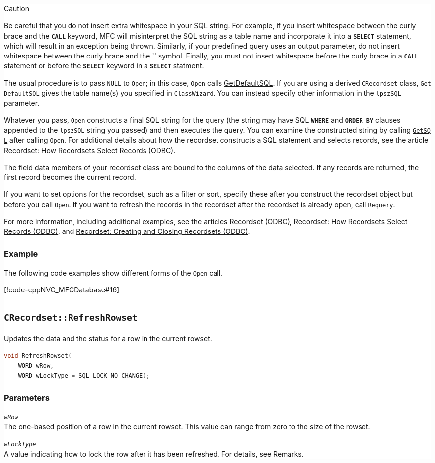 > [!CAUTION]
> Be careful that you do not insert extra whitespace in your SQL string. For example, if you insert whitespace between the curly brace and the **`CALL`** keyword, MFC will misinterpret the SQL string as a table name and incorporate it into a **`SELECT`** statement, which will result in an exception being thrown. Similarly, if your predefined query uses an output parameter, do not insert whitespace between the curly brace and the '' symbol. Finally, you must not insert whitespace before the curly brace in a **`CALL`** statement or before the **`SELECT`** keyword in a **`SELECT`** statment.

The usual procedure is to pass `NULL` to `Open`; in this case, `Open` calls [GetDefaultSQL](#getdefaultsql). If you are using a derived `CRecordset` class, `GetDefaultSQL` gives the table name(s) you specified in `ClassWizard`. You can instead specify other information in the `lpszSQL` parameter.

Whatever you pass, `Open` constructs a final SQL string for the query (the string may have SQL **`WHERE`** and **`ORDER BY`** clauses appended to the `lpszSQL` string you passed) and then executes the query. You can examine the constructed string by calling [`GetSQL`](#getsql) after calling `Open`. For additional details about how the recordset constructs a SQL statement and selects records, see the article [Recordset: How Recordsets Select Records (ODBC)](../../data/odbc/recordset-how-recordsets-select-records-odbc.md).

The field data members of your recordset class are bound to the columns of the data selected. If any records are returned, the first record becomes the current record.

If you want to set options for the recordset, such as a filter or sort, specify these after you construct the recordset object but before you call `Open`. If you want to refresh the records in the recordset after the recordset is already open, call [`Requery`](#requery).

For more information, including additional examples, see the articles [Recordset (ODBC)](../../data/odbc/recordset-odbc.md), [Recordset: How Recordsets Select Records (ODBC)](../../data/odbc/recordset-how-recordsets-select-records-odbc.md), and [Recordset: Creating and Closing Recordsets (ODBC)](../../data/odbc/recordset-creating-and-closing-recordsets-odbc.md).

### Example

The following code examples show different forms of the `Open` call.

[!code-cpp[NVC_MFCDatabase#16](../../mfc/codesnippet/cpp/crecordset-class_15.cpp)]

## <a name="refreshrowset"></a> `CRecordset::RefreshRowset`

Updates the data and the status for a row in the current rowset.

```cpp
void RefreshRowset(
    WORD wRow,
    WORD wLockType = SQL_LOCK_NO_CHANGE);
```

### Parameters

*`wRow`*<br/>
The one-based position of a row in the current rowset. This value can range from zero to the size of the rowset.

*`wLockType`*<br/>
A value indicating how to lock the row after it has been refreshed. For details, see Remarks.
